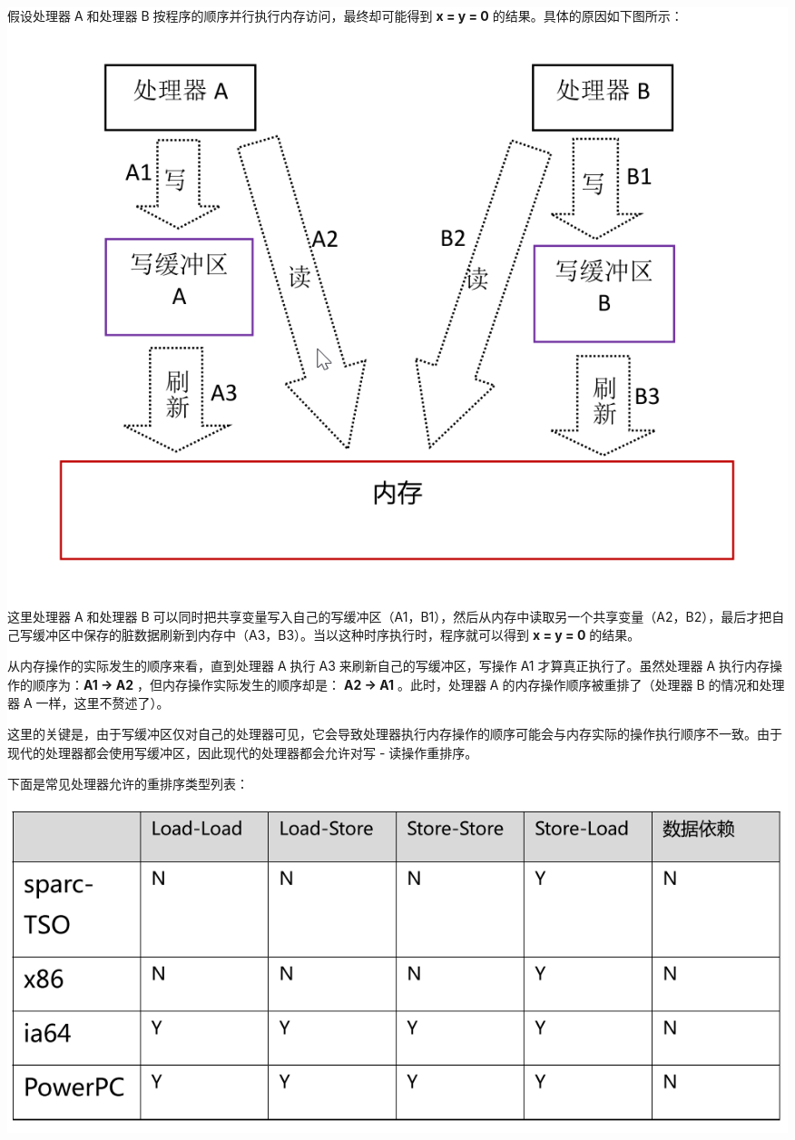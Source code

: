假设处理器 A 和处理器 B 按程序的顺序并行执行内存访问，最终却可能得到 **x = y = 0** 的结果。具体的原因如下图所示：

![示例图](../IMG/05.png)

这里处理器 A 和处理器 B 可以同时把共享变量写入自己的写缓冲区（A1，B1），然后从内存中读取另一个共享变量（A2，B2），最后才把自己写缓冲区中保存的脏数据刷新到内存中（A3，B3）。当以这种时序执行时，程序就可以得到 **x = y = 0** 的结果。

从内存操作的实际发生的顺序来看，直到处理器 A 执行 A3 来刷新自己的写缓冲区，写操作 A1 才算真正执行了。虽然处理器 A 执行内存操作的顺序为：**A1 -> A2** ，但内存操作实际发生的顺序却是： **A2 -> A1** 。此时，处理器 A 的内存操作顺序被重排了（处理器 B 的情况和处理器 A 一样，这里不赘述了）。

这里的关键是，由于写缓冲区仅对自己的处理器可见，它会导致处理器执行内存操作的顺序可能会与内存实际的操作执行顺序不一致。由于现代的处理器都会使用写缓冲区，因此现代的处理器都会允许对写 - 读操作重排序。

下面是常见处理器允许的重排序类型列表：

![示例图](../IMG/06.png)
